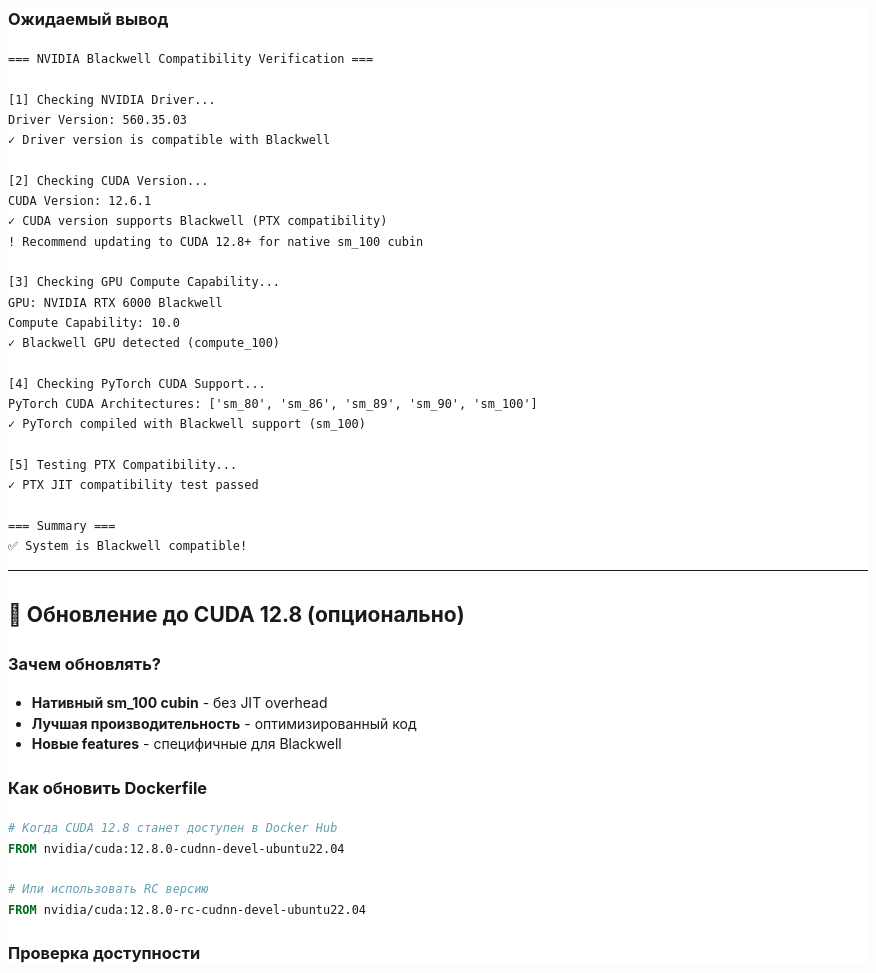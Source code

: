 ### Ожидаемый вывод

```
=== NVIDIA Blackwell Compatibility Verification ===

[1] Checking NVIDIA Driver...
Driver Version: 560.35.03
✓ Driver version is compatible with Blackwell

[2] Checking CUDA Version...
CUDA Version: 12.6.1
✓ CUDA version supports Blackwell (PTX compatibility)
! Recommend updating to CUDA 12.8+ for native sm_100 cubin

[3] Checking GPU Compute Capability...
GPU: NVIDIA RTX 6000 Blackwell
Compute Capability: 10.0
✓ Blackwell GPU detected (compute_100)

[4] Checking PyTorch CUDA Support...
PyTorch CUDA Architectures: ['sm_80', 'sm_86', 'sm_89', 'sm_90', 'sm_100']
✓ PyTorch compiled with Blackwell support (sm_100)

[5] Testing PTX Compatibility...
✓ PTX JIT compatibility test passed

=== Summary ===
✅ System is Blackwell compatible!
```

---

## 🚀 Обновление до CUDA 12.8 (опционально)

### Зачем обновлять?

- **Нативный sm_100 cubin** - без JIT overhead
- **Лучшая производительность** - оптимизированный код
- **Новые features** - специфичные для Blackwell

### Как обновить Dockerfile

```dockerfile
# Когда CUDA 12.8 станет доступен в Docker Hub
FROM nvidia/cuda:12.8.0-cudnn-devel-ubuntu22.04

# Или использовать RC версию
FROM nvidia/cuda:12.8.0-rc-cudnn-devel-ubuntu22.04
```

### Проверка доступности
